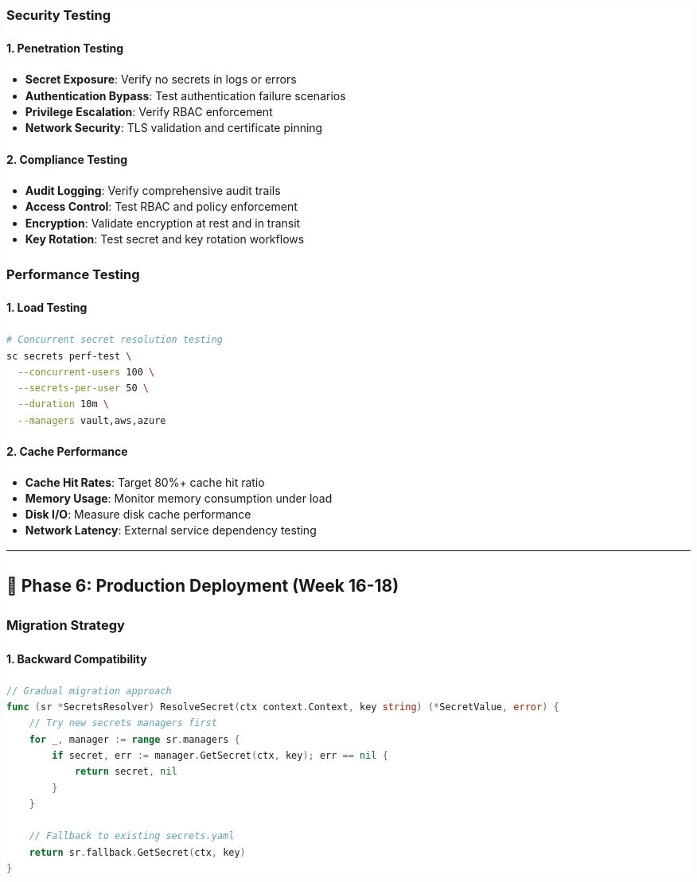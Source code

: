 ### Security Testing

#### 1. Penetration Testing
- **Secret Exposure**: Verify no secrets in logs or errors
- **Authentication Bypass**: Test authentication failure scenarios
- **Privilege Escalation**: Verify RBAC enforcement
- **Network Security**: TLS validation and certificate pinning

#### 2. Compliance Testing
- **Audit Logging**: Verify comprehensive audit trails
- **Access Control**: Test RBAC and policy enforcement
- **Encryption**: Validate encryption at rest and in transit
- **Key Rotation**: Test secret and key rotation workflows

### Performance Testing

#### 1. Load Testing
```bash
# Concurrent secret resolution testing
sc secrets perf-test \
  --concurrent-users 100 \
  --secrets-per-user 50 \
  --duration 10m \
  --managers vault,aws,azure
```

#### 2. Cache Performance
- **Cache Hit Rates**: Target 80%+ cache hit ratio
- **Memory Usage**: Monitor memory consumption under load
- **Disk I/O**: Measure disk cache performance
- **Network Latency**: External service dependency testing

---

## 🚀 Phase 6: Production Deployment (Week 16-18)

### Migration Strategy

#### 1. Backward Compatibility
```go
// Gradual migration approach
func (sr *SecretsResolver) ResolveSecret(ctx context.Context, key string) (*SecretValue, error) {
    // Try new secrets managers first
    for _, manager := range sr.managers {
        if secret, err := manager.GetSecret(ctx, key); err == nil {
            return secret, nil
        }
    }
    
    // Fallback to existing secrets.yaml
    return sr.fallback.GetSecret(ctx, key)
}
```
